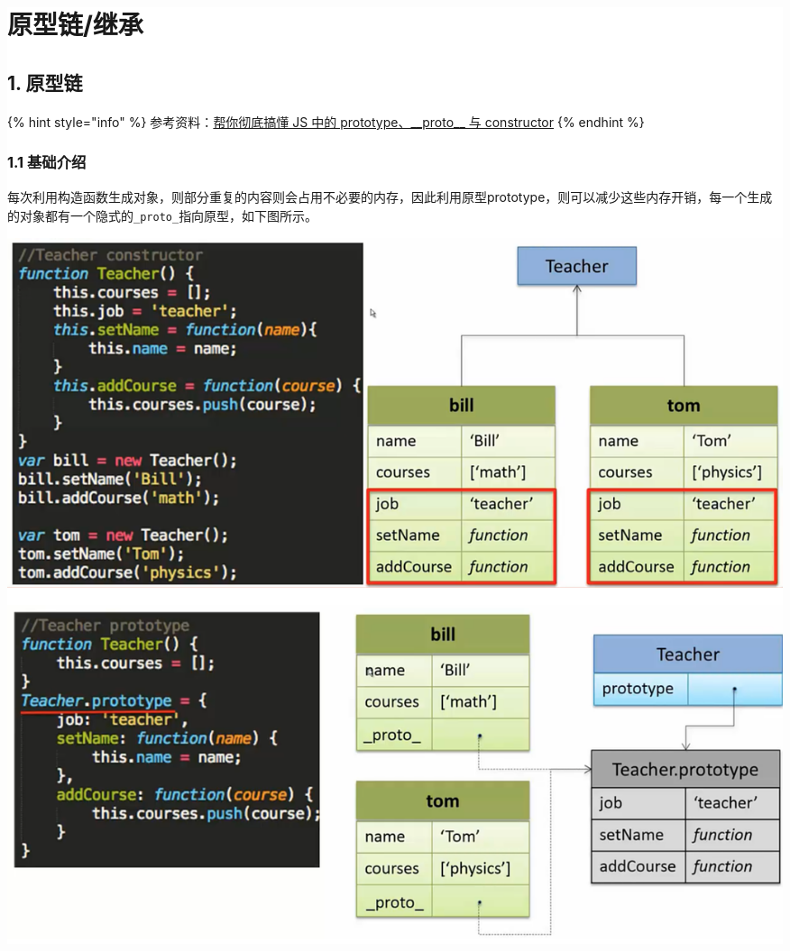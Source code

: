 # 原型链/继承

## 1. 原型链

{% hint style="info" %}
参考资料：[帮你彻底搞懂 JS 中的 prototype、\_\_proto\_\_ 与 constructor](https://blog.csdn.net/cc18868876837/article/details/81211729)
{% endhint %}

### 1.1 基础介绍

每次利用构造函数生成对象，则部分重复的内容则会占用不必要的内存，因此利用原型prototype，则可以减少这些内存开销，每一个生成的对象都有一个隐式的`_proto_`指向原型，如下图所示。

![](../../.gitbook/assets/yuan-xing-1.png)

![](../../.gitbook/assets/yuan-xing-2.png)
